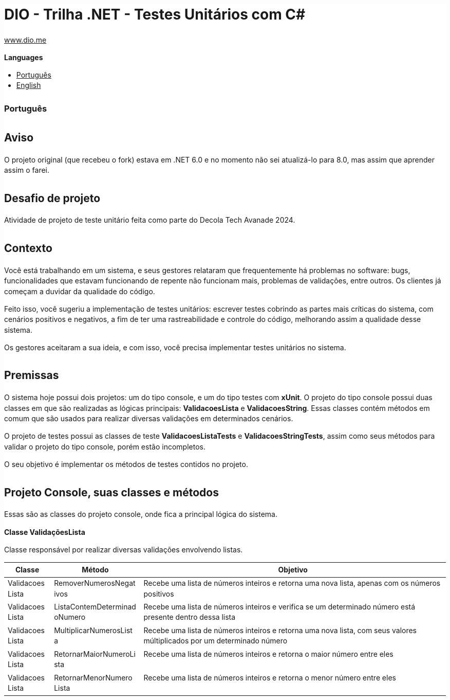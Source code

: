 # DIO - Trilha .NET - Testes Unitários com C#
www.dio.me

**Languages** <br>
- [Português](#português)  <br>
- [English](#english)

### Português

## Aviso
O projeto original (que recebeu o fork) estava em .NET 6.0 e no momento não sei atualizá-lo para 8.0, mas assim que aprender assim o farei.

## Desafio de projeto
Atividade de projeto de teste unitário feita como parte do Decola Tech Avanade 2024.

## Contexto
Você está trabalhando em um sistema, e seus gestores relataram que frequentemente há problemas no software: bugs, funcionalidades que estavam funcionando de repente não funcionam mais, problemas de validações, entre outros. Os clientes já começam a duvidar da qualidade do código.

Feito isso, você sugeriu a implementação de testes unitários: escrever testes cobrindo as partes mais críticas do sistema, com cenários positivos e negativos, a fim de ter uma rastreabilidade e controle do código, melhorando assim a qualidade desse sistema.

Os gestores aceitaram a sua ideia, e com isso, você precisa implementar testes unitários no sistema.

## Premissas
O sistema hoje possui dois projetos: um do tipo console, e um do tipo testes com **xUnit**. O projeto do tipo console possui duas classes em que são realizadas as lógicas principais: **ValidacoesLista** e **ValidacoesString**. Essas classes contém métodos em comum que são usados para realizar diversas validações em determinados cenários.

O projeto de testes possui as classes de teste **ValidacoesListaTests** e **ValidacoesStringTests**, assim como seus métodos para validar o projeto do tipo console, porém estão incompletos. 

O seu objetivo é implementar os métodos de testes contidos no projeto.

## Projeto Console, suas classes e métodos

Essas são as classes do projeto console, onde fica a principal lógica do sistema.

**Classe ValidaçõesLista**

Classe responsável por realizar diversas validações envolvendo listas.

| Classe          | Método                       | Objetivo                                                                                                                |
|---------------- |------------------------------|-------------------------------------------------------------------------------------------------------------------------|
| ValidacoesLista | RemoverNumerosNegativos      | Recebe uma lista de números inteiros e retorna uma nova lista, apenas com os números positivos                          |
| ValidacoesLista | ListaContemDeterminadoNumero | Recebe uma lista de números inteiros e verifica se um determinado número está presente dentro dessa lista               |
| ValidacoesLista | MultiplicarNumerosLista      | Recebe uma lista de números inteiros e retorna uma nova lista, com seus valores múltiplicados por um determinado número |
| ValidacoesLista | RetornarMaiorNumeroLista     | Recebe uma lista de números inteiros e retorna o maior número entre eles                                                |
| ValidacoesLista | RetornarMenorNumeroLista     | Recebe uma lista de números inteiros e retorna o menor número entre eles                                                |
